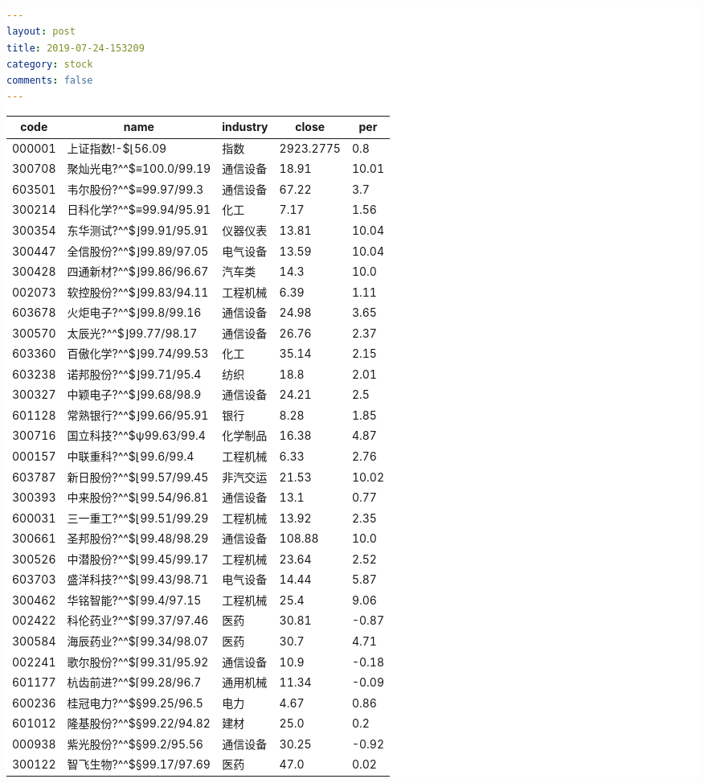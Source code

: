 ```yaml
---
layout: post
title: 2019-07-24-153209
category: stock
comments: false
---
```

| code   |           name           |  industry  |   close   |  per  |
|--------|--------------------------|------------|-----------|-------|
| 000001 |    上证指数!\-$⌊56.09    |    指数    | 2923.2775 |  0.8  |
| 300708 | 聚灿光电?^^$≡100.0/99.19 |  通信设备  |   18.91   | 10.01 |
| 603501 | 韦尔股份?^^$≡99.97/99.3  |  通信设备  |   67.22   |  3.7  |
| 300214 | 日科化学?^^$≡99.94/95.91 |    化工    |    7.17   |  1.56 |
| 300354 | 东华测试?^^$⌋99.91/95.91 |  仪器仪表  |   13.81   | 10.04 |
| 300447 | 全信股份?^^$⌋99.89/97.05 |  电气设备  |   13.59   | 10.04 |
| 300428 | 四通新材?^^$⌋99.86/96.67 |   汽车类   |    14.3   |  10.0 |
| 002073 | 软控股份?^^$⌋99.83/94.11 |  工程机械  |    6.39   |  1.11 |
| 603678 | 火炬电子?^^$⌋99.8/99.16  |  通信设备  |   24.98   |  3.65 |
| 300570 |  太辰光?^^$⌋99.77/98.17  |  通信设备  |   26.76   |  2.37 |
| 603360 | 百傲化学?^^$⌋99.74/99.53 |    化工    |   35.14   |  2.15 |
| 603238 | 诺邦股份?^^$⌋99.71/95.4  |    纺织    |    18.8   |  2.01 |
| 300327 | 中颖电子?^^$⌋99.68/98.9  |  通信设备  |   24.21   |  2.5  |
| 601128 | 常熟银行?^^$⌋99.66/95.91 |    银行    |    8.28   |  1.85 |
| 300716 | 国立科技?^^$ψ99.63/99.4  |  化学制品  |   16.38   |  4.87 |
| 000157 |  中联重科?^^$⌊99.6/99.4  |  工程机械  |    6.33   |  2.76 |
| 603787 | 新日股份?^^$⌊99.57/99.45 |  非汽交运  |   21.53   | 10.02 |
| 300393 | 中来股份?^^$⌊99.54/96.81 |  通信设备  |    13.1   |  0.77 |
| 600031 | 三一重工?^^$⌊99.51/99.29 |  工程机械  |   13.92   |  2.35 |
| 300661 | 圣邦股份?^^$⌊99.48/98.29 |  通信设备  |   108.88  |  10.0 |
| 300526 | 中潜股份?^^$⌊99.45/99.17 |  工程机械  |   23.64   |  2.52 |
| 603703 | 盛洋科技?^^$⌊99.43/98.71 |  电气设备  |   14.44   |  5.87 |
| 300462 | 华铭智能?^^$⌈99.4/97.15  |  工程机械  |    25.4   |  9.06 |
| 002422 | 科伦药业?^^$⌈99.37/97.46 |    医药    |   30.81   | -0.87 |
| 300584 | 海辰药业?^^$⌈99.34/98.07 |    医药    |    30.7   |  4.71 |
| 002241 | 歌尔股份?^^$⌈99.31/95.92 |  通信设备  |    10.9   | -0.18 |
| 601177 | 杭齿前进?^^$⌈99.28/96.7  |  通用机械  |   11.34   | -0.09 |
| 600236 | 桂冠电力?^^$§99.25/96.5  |    电力    |    4.67   |  0.86 |
| 601012 | 隆基股份?^^$§99.22/94.82 |    建材    |    25.0   |  0.2  |
| 000938 | 紫光股份?^^$§99.2/95.56  |  通信设备  |   30.25   | -0.92 |
| 300122 | 智飞生物?^^$§99.17/97.69 |    医药    |    47.0   |  0.02 |